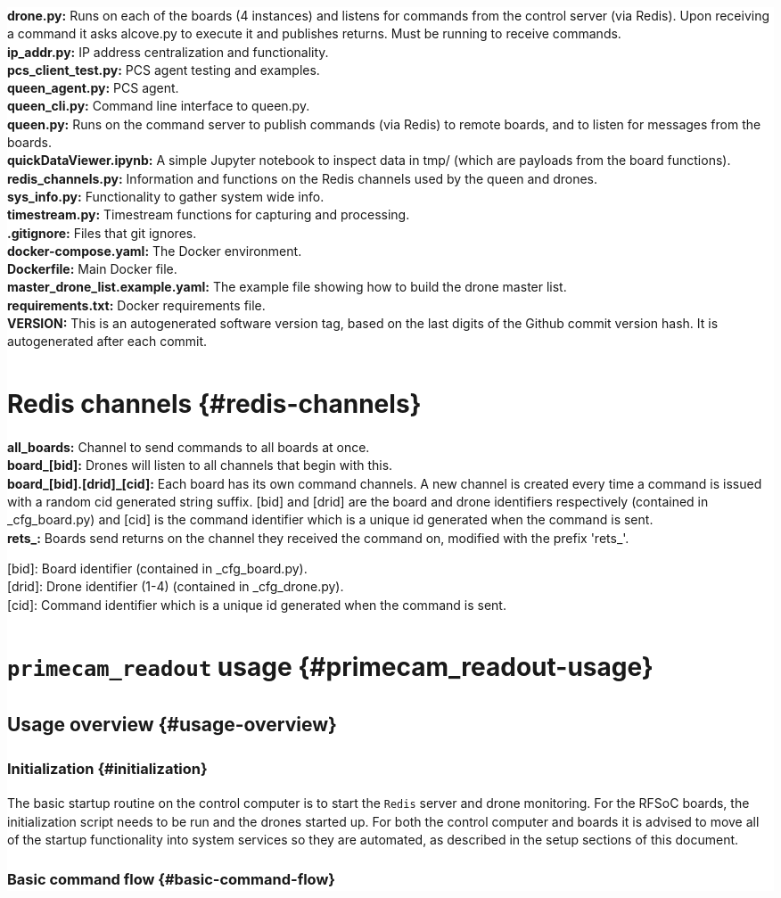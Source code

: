 **drone.py:** Runs on each of the boards (4 instances) and listens for commands from the control server (via Redis). Upon receiving a command it asks alcove.py to execute it and publishes returns. Must be running to receive commands.  
**ip\_addr.py:** IP address centralization and functionality.  
**pcs\_client\_test.py:** PCS agent testing and examples.  
**queen\_agent.py:** PCS agent.  
**queen\_cli.py:** Command line interface to queen.py.  
**queen.py:** Runs on the command server to publish commands (via Redis) to remote boards, and to listen for messages from the boards.  
**quickDataViewer.ipynb:** A simple Jupyter notebook to inspect data in tmp/ (which are payloads from the board functions).  
**redis\_channels.py:** Information and functions on the Redis channels used by the queen and drones.  
**sys\_info.py:** Functionality to gather system wide info.  
**timestream.py:** Timestream functions for capturing and processing.  
**.gitignore:** Files that git ignores.  
**docker-compose.yaml:** The Docker environment.  
**Dockerfile:** Main Docker file.  
**master\_drone\_list.example.yaml:** The example file showing how to build the drone master list.  
**requirements.txt:** Docker requirements file.  
**VERSION:** This is an autogenerated software version tag, based on the last digits of the Github commit version hash. It is autogenerated after each commit.

# Redis channels {#redis-channels}

**all\_boards:** Channel to send commands to all boards at once.  
**board\_\[bid\]:** Drones will listen to all channels that begin with this.  
**board\_\[bid\].\[drid\]\_\[cid\]:** Each board has its own command channels. A new channel is created every time a command is issued with a random cid generated string suffix. \[bid\] and \[drid\] are the board and drone identifiers respectively (contained in \_cfg\_board.py) and \[cid\] is the command identifier which is a unique id generated when the command is sent.  
**rets\_:** Boards send returns on the channel they received the command on, modified with the prefix 'rets\_'.

\[bid\]: Board identifier (contained in \_cfg\_board.py).    
\[drid\]: Drone identifier (1-4) (contained in \_cfg\_drone.py).    
\[cid\]: Command identifier which is a unique id generated when the command is sent. 

# `primecam_readout` usage {#primecam_readout-usage}

## Usage overview {#usage-overview}

### Initialization {#initialization}

The basic startup routine on the control computer is to start the `Redis` server and drone monitoring. For the RFSoC boards, the initialization script needs to be run and the drones started up. For both the control computer and boards it is advised to move all of the startup functionality into system services so they are automated, as described in the setup sections of this document.

### Basic command flow {#basic-command-flow}
